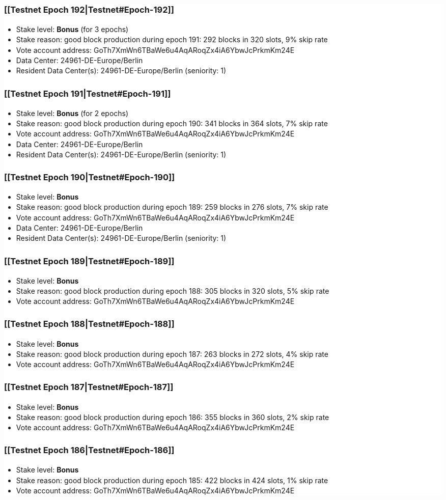 ### [[Testnet Epoch 192|Testnet#Epoch-192]]
* Stake level: **Bonus** (for 3 epochs)
* Stake reason: good block production during epoch 191: 292 blocks in 320 slots, 9% skip rate
* Vote account address: GoTh7XmWn6TBaWe6u4AqARoqZx4iA6YbwJcPrkmKm24E
* Data Center: 24961-DE-Europe/Berlin
* Resident Data Center(s): 24961-DE-Europe/Berlin (seniority: 1)
### [[Testnet Epoch 191|Testnet#Epoch-191]]
* Stake level: **Bonus** (for 2 epochs)
* Stake reason: good block production during epoch 190: 341 blocks in 364 slots, 7% skip rate
* Vote account address: GoTh7XmWn6TBaWe6u4AqARoqZx4iA6YbwJcPrkmKm24E
* Data Center: 24961-DE-Europe/Berlin
* Resident Data Center(s): 24961-DE-Europe/Berlin (seniority: 1)
### [[Testnet Epoch 190|Testnet#Epoch-190]]
* Stake level: **Bonus**
* Stake reason: good block production during epoch 189: 259 blocks in 276 slots, 7% skip rate
* Vote account address: GoTh7XmWn6TBaWe6u4AqARoqZx4iA6YbwJcPrkmKm24E
* Data Center: 24961-DE-Europe/Berlin
* Resident Data Center(s): 24961-DE-Europe/Berlin (seniority: 1)
### [[Testnet Epoch 189|Testnet#Epoch-189]]
* Stake level: **Bonus**
* Stake reason: good block production during epoch 188: 305 blocks in 320 slots, 5% skip rate
* Vote account address: GoTh7XmWn6TBaWe6u4AqARoqZx4iA6YbwJcPrkmKm24E
### [[Testnet Epoch 188|Testnet#Epoch-188]]
* Stake level: **Bonus**
* Stake reason: good block production during epoch 187: 263 blocks in 272 slots, 4% skip rate
* Vote account address: GoTh7XmWn6TBaWe6u4AqARoqZx4iA6YbwJcPrkmKm24E
### [[Testnet Epoch 187|Testnet#Epoch-187]]
* Stake level: **Bonus**
* Stake reason: good block production during epoch 186: 355 blocks in 360 slots, 2% skip rate
* Vote account address: GoTh7XmWn6TBaWe6u4AqARoqZx4iA6YbwJcPrkmKm24E
### [[Testnet Epoch 186|Testnet#Epoch-186]]
* Stake level: **Bonus**
* Stake reason: good block production during epoch 185: 422 blocks in 424 slots, 1% skip rate
* Vote account address: GoTh7XmWn6TBaWe6u4AqARoqZx4iA6YbwJcPrkmKm24E